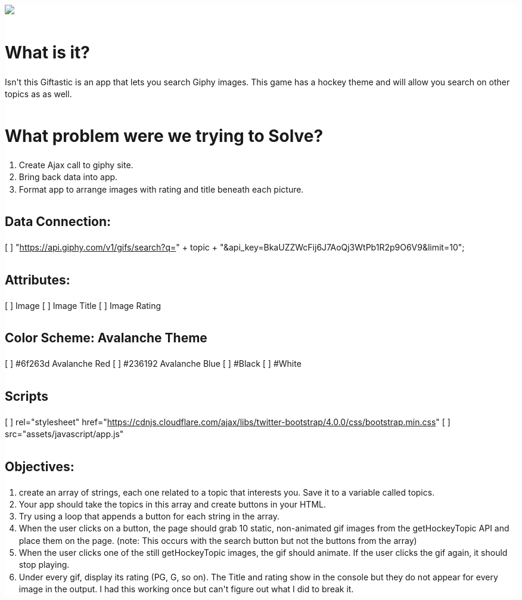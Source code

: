 
![](https://github.com/leeretk/Employer-Ready-Profile/blob/master/assets/images/isnt_that_giftastic_img.jpg)

# What is it? 

Isn't this Giftastic is an app that lets you search Giphy images.  This game has a hockey theme and will allow you search on other topics as as well.

# What problem were we trying to Solve?
1) Create Ajax call to giphy site.
2) Bring back data into app.
3) Format app to arrange images with rating and title beneath each picture. 
    

## Data Connection: 
[ ] "https://api.giphy.com/v1/gifs/search?q=" + topic + "&api_key=BkaUZZWcFij6J7AoQj3WtPb1R2p9O6V9&limit=10";

## Attributes:
[ ] Image
[ ] Image Title
[ ] Image Rating

## Color Scheme: Avalanche Theme
[ ] #6f263d Avalanche Red
[ ] #236192 Avalanche Blue
[ ] #Black
[ ] #White

## Scripts
[ ]  rel="stylesheet" href="https://cdnjs.cloudflare.com/ajax/libs/twitter-bootstrap/4.0.0/css/bootstrap.min.css" 
[ ] src="assets/javascript/app.js"

## Objectives: 
1) create an array of strings, each one related to a topic that interests you. Save it to a variable called topics.
2) Your app should take the topics in this array and create buttons in your HTML.
3) Try using a loop that appends a button for each string in the array.
4) When the user clicks on a button, the page should grab 10 static, non-animated gif images from the getHockeyTopic API and place them on the page.  (note: This occurs with the search button but not the buttons from the array)
5) When the user clicks one of the still getHockeyTopic images, the gif should animate. If the user clicks the gif again, it should stop playing.
6) Under every gif, display its rating (PG, G, so on).  The Title and rating show in the console but they do not appear for every image in the output.  I had this working once but can't figure out what I did to break it.
